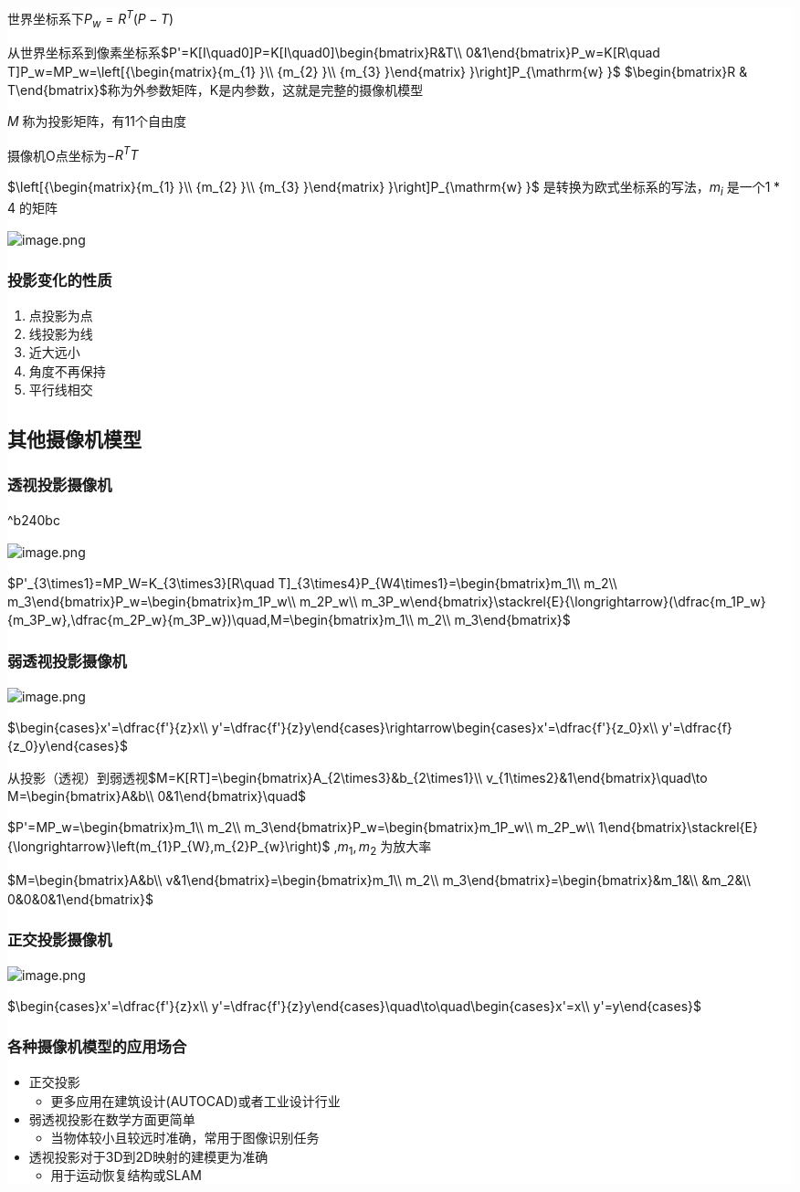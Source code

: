 
世界坐标系下$P_w=R^T(P-T)$ 


从世界坐标系到像素坐标系$P'=K[I\quad0]P=K[I\quad0]\begin{bmatrix}R&T\\ 0&1\end{bmatrix}P_w=K[R\quad T]P_w=MP_w=\left[{\begin{matrix}{m_{1} }\\ {m_{2} }\\ {m_{3} }\end{matrix} }\right]P_{\mathrm{w} }$ 
$\begin{bmatrix}R & T\end{bmatrix}$称为外参数矩阵，K是内参数，这就是完整的摄像机模型 

$M$ 称为投影矩阵，有11个自由度

摄像机O点坐标为$-R^TT$ 

$\left[{\begin{matrix}{m_{1} }\\ {m_{2} }\\ {m_{3} }\end{matrix} }\right]P_{\mathrm{w} }$ 是转换为欧式坐标系的写法，$m_i$ 是一个$1*4$ 的矩阵

![image.png](https://raw.githubusercontent.com/StudyingLover/anything/main/20221222215030.png)

### 投影变化的性质

1. 点投影为点
2. 线投影为线
3. 近大远小
4. 角度不再保持
5. 平行线相交

## 其他摄像机模型

### 透视投影摄像机

^b240bc

![image.png](https://raw.githubusercontent.com/StudyingLover/anything/main/20221222220419.png)

$P'_{3\times1}=MP_W=K_{3\times3}[R\quad T]_{3\times4}P_{W4\times1}=\begin{bmatrix}m_1\\ m_2\\ m_3\end{bmatrix}P_w=\begin{bmatrix}m_1P_w\\ m_2P_w\\ m_3P_w\end{bmatrix}\stackrel{E}{\longrightarrow}(\dfrac{m_1P_w}{m_3P_w},\dfrac{m_2P_w}{m_3P_w})\quad,M=\begin{bmatrix}m_1\\ m_2\\ m_3\end{bmatrix}$  
### 弱透视投影摄像机

![image.png](https://raw.githubusercontent.com/StudyingLover/anything/main/20221222220925.png)

$\begin{cases}x'=\dfrac{f'}{z}x\\ y'=\dfrac{f'}{z}y\end{cases}\rightarrow\begin{cases}x'=\dfrac{f'}{z_0}x\\ y'=\dfrac{f}{z_0}y\end{cases}$ 

从投影（透视）到弱透视$M=K[RT]=\begin{bmatrix}A_{2\times3}&b_{2\times1}\\ v_{1\times2}&1\end{bmatrix}\quad\to M=\begin{bmatrix}A&b\\ 0&1\end{bmatrix}\quad$ 

$P'=MP_w=\begin{bmatrix}m_1\\ m_2\\ m_3\end{bmatrix}P_w=\begin{bmatrix}m_1P_w\\ m_2P_w\\ 1\end{bmatrix}\stackrel{E}{\longrightarrow}\left(m_{1}P_{W},m_{2}P_{w}\right)$  ,$m_1,m_2$ 为放大率

$M=\begin{bmatrix}A&b\\ v&1\end{bmatrix}=\begin{bmatrix}m_1\\ m_2\\ m_3\end{bmatrix}=\begin{bmatrix}&m_1&\\ &m_2&\\ 0&0&0&1\end{bmatrix}$ 

### 正交投影摄像机
![image.png](https://raw.githubusercontent.com/StudyingLover/anything/main/20221222222006.png)

$\begin{cases}x'=\dfrac{f'}{z}x\\ y'=\dfrac{f'}{z}y\end{cases}\quad\to\quad\begin{cases}x'=x\\ y'=y\end{cases}$ 

### 各种摄像机模型的应用场合
- 正交投影
	- 更多应用在建筑设计(AUTOCAD)或者工业设计行业
- 弱透视投影在数学方面更简单
	- 当物体较小且较远时准确，常用于图像识别任务
- 透视投影对于3D到2D映射的建模更为准确
	- 用于运动恢复结构或SLAM